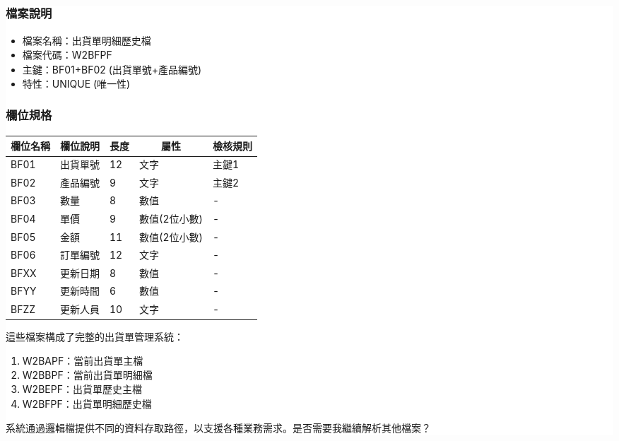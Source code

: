 ### 檔案說明
- 檔案名稱：出貨單明細歷史檔
- 檔案代碼：W2BFPF
- 主鍵：BF01+BF02 (出貨單號+產品編號)
- 特性：UNIQUE (唯一性)

### 欄位規格

| 欄位名稱 | 欄位說明 | 長度 | 屬性 | 檢核規則 |
|---------|---------|------|------|----------|
| BF01 | 出貨單號 | 12 | 文字 | 主鍵1 |
| BF02 | 產品編號 | 9 | 文字 | 主鍵2 |
| BF03 | 數量 | 8 | 數值 | - |
| BF04 | 單價 | 9 | 數值(2位小數) | - |
| BF05 | 金額 | 11 | 數值(2位小數) | - |
| BF06 | 訂單編號 | 12 | 文字 | - |
| BFXX | 更新日期 | 8 | 數值 | - |
| BFYY | 更新時間 | 6 | 數值 | - |
| BFZZ | 更新人員 | 10 | 文字 | - |

這些檔案構成了完整的出貨單管理系統：
1. W2BAPF：當前出貨單主檔
2. W2BBPF：當前出貨單明細檔
3. W2BEPF：出貨單歷史主檔
4. W2BFPF：出貨單明細歷史檔

系統通過邏輯檔提供不同的資料存取路徑，以支援各種業務需求。是否需要我繼續解析其他檔案？
